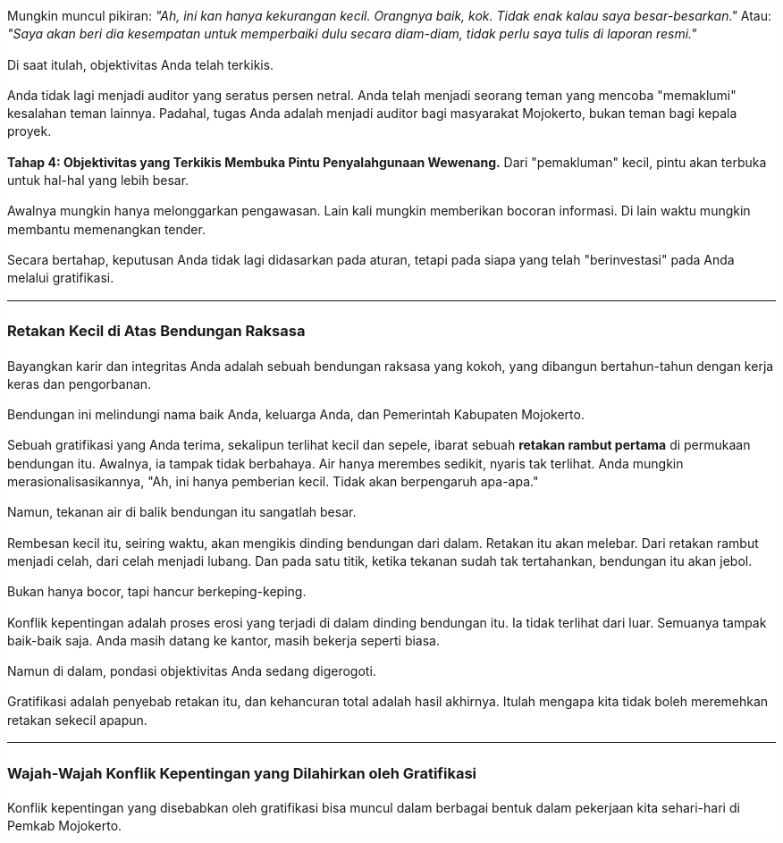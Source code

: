 Mungkin muncul pikiran: _"Ah, ini kan hanya kekurangan kecil. Orangnya baik, kok. Tidak enak kalau saya besar-besarkan."_
Atau: _"Saya akan beri dia kesempatan untuk memperbaiki dulu secara diam-diam, tidak perlu saya tulis di laporan resmi."_

Di saat itulah, objektivitas Anda telah terkikis. 

Anda tidak lagi menjadi auditor yang seratus persen netral. Anda telah menjadi seorang teman yang mencoba "memaklumi" kesalahan teman lainnya. Padahal, tugas Anda adalah menjadi auditor bagi masyarakat Mojokerto, bukan teman bagi kepala proyek.

**Tahap 4: Objektivitas yang Terkikis Membuka Pintu Penyalahgunaan Wewenang.**
Dari "pemakluman" kecil, pintu akan terbuka untuk hal-hal yang lebih besar. 

Awalnya mungkin hanya melonggarkan pengawasan. Lain kali mungkin memberikan bocoran informasi. Di lain waktu mungkin membantu memenangkan tender. 

Secara bertahap, keputusan Anda tidak lagi didasarkan pada aturan, tetapi pada siapa yang telah "berinvestasi" pada Anda melalui gratifikasi.

---

### **Retakan Kecil di Atas Bendungan Raksasa**

Bayangkan karir dan integritas Anda adalah sebuah bendungan raksasa yang kokoh, yang dibangun bertahun-tahun dengan kerja keras dan pengorbanan. 

Bendungan ini melindungi nama baik Anda, keluarga Anda, dan Pemerintah Kabupaten Mojokerto.

Sebuah gratifikasi yang Anda terima, sekalipun terlihat kecil dan sepele, ibarat sebuah **retakan rambut pertama** di permukaan bendungan itu. Awalnya, ia tampak tidak berbahaya. Air hanya merembes sedikit, nyaris tak terlihat. Anda mungkin merasionalisasikannya, "Ah, ini hanya pemberian kecil. Tidak akan berpengaruh apa-apa."

Namun, tekanan air di balik bendungan itu sangatlah besar. 

Rembesan kecil itu, seiring waktu, akan mengikis dinding bendungan dari dalam. Retakan itu akan melebar. Dari retakan rambut menjadi celah, dari celah menjadi lubang. Dan pada satu titik, ketika tekanan sudah tak tertahankan, bendungan itu akan jebol. 

Bukan hanya bocor, tapi hancur berkeping-keping.

Konflik kepentingan adalah proses erosi yang terjadi di dalam dinding bendungan itu. Ia tidak terlihat dari luar. Semuanya tampak baik-baik saja. Anda masih datang ke kantor, masih bekerja seperti biasa. 

Namun di dalam, pondasi objektivitas Anda sedang digerogoti. 

Gratifikasi adalah penyebab retakan itu, dan kehancuran total adalah hasil akhirnya. Itulah mengapa kita tidak boleh meremehkan retakan sekecil apapun.

---

### **Wajah-Wajah Konflik Kepentingan yang Dilahirkan oleh Gratifikasi**

Konflik kepentingan yang disebabkan oleh gratifikasi bisa muncul dalam berbagai bentuk dalam pekerjaan kita sehari-hari di Pemkab Mojokerto.
